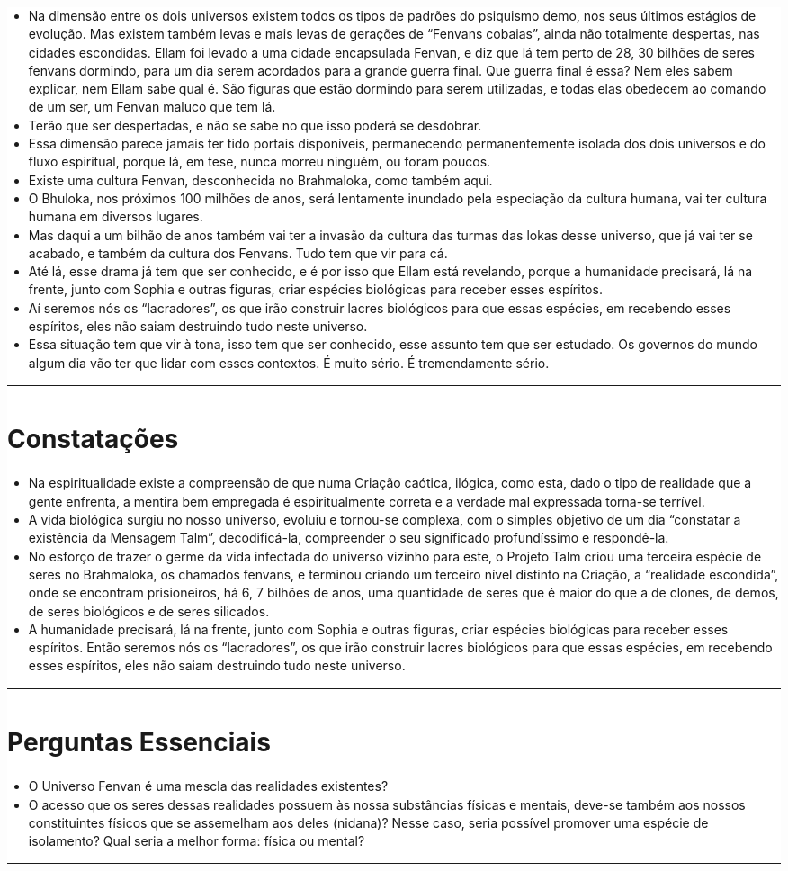 - Na dimensão entre os dois universos existem todos os tipos de padrões do psiquismo demo, nos seus últimos estágios de evolução. Mas existem também levas e mais levas de gerações de “Fenvans cobaias”, ainda não totalmente despertas, nas cidades escondidas. Ellam foi levado a uma cidade encapsulada Fenvan, e diz que lá tem perto de 28, 30 bilhões de seres fenvans dormindo, para um dia serem acordados para a grande guerra final. Que guerra final é essa? Nem eles sabem explicar, nem Ellam sabe qual é. São figuras que estão dormindo para serem utilizadas, e todas elas obedecem ao comando de um ser, um Fenvan maluco que tem lá. 
- Terão que ser despertadas, e não se sabe no que isso poderá se desdobrar.
- Essa dimensão parece jamais ter tido portais disponíveis, permanecendo permanentemente isolada dos dois universos e do fluxo espiritual, porque lá, em tese, nunca morreu ninguém, ou foram poucos.
- Existe uma cultura Fenvan, desconhecida no Brahmaloka, como também aqui.
- O Bhuloka, nos próximos 100 milhões de anos, será lentamente inundado pela especiação da cultura humana, vai ter cultura humana em diversos lugares. 
- Mas daqui a um bilhão de anos também vai ter a invasão da cultura das turmas das lokas desse universo, que já vai ter se acabado, e também da cultura dos Fenvans. Tudo tem que vir para cá.
- Até lá, esse drama já tem que ser conhecido, e é por isso que Ellam está revelando, porque a humanidade precisará, lá na frente, junto com Sophia e outras figuras, criar espécies biológicas para receber esses espíritos.
- Aí seremos nós os “lacradores”, os que irão construir lacres biológicos para que essas espécies, em recebendo esses espíritos, eles não saiam destruindo tudo neste universo.
- Essa situação tem que vir à tona, isso tem que ser conhecido, esse assunto tem que ser estudado. Os governos do mundo algum dia vão ter que lidar com esses contextos. É muito sério. É tremendamente sério.

---
# Constatações

- Na espiritualidade existe a compreensão de que numa Criação caótica, ilógica, como esta, dado o tipo de realidade que a gente enfrenta, a mentira bem empregada é espiritualmente correta e a verdade mal expressada torna-se terrível. 
- A vida biológica surgiu no nosso universo, evoluiu e tornou-se complexa, com o simples objetivo de um dia “constatar a existência da Mensagem Talm”, decodificá-la, compreender o seu significado profundíssimo e respondê-la. 
- No esforço de trazer o germe da vida infectada do universo vizinho para este, o Projeto Talm criou uma terceira espécie de seres no Brahmaloka, os chamados fenvans, e terminou criando um terceiro nível distinto na Criação, a “realidade escondida”, onde se encontram prisioneiros, há 6, 7 bilhões de anos, uma quantidade de seres que é maior do que a de clones, de demos, de seres biológicos e de seres silicados. 
- A humanidade precisará, lá na frente, junto com Sophia e outras figuras, criar espécies biológicas para receber esses espíritos. Então  seremos nós os “lacradores”, os que irão construir lacres biológicos para que essas espécies, em recebendo esses espíritos, eles não saiam destruindo tudo neste universo. 

---
# Perguntas Essenciais

- O Universo Fenvan é uma mescla das realidades existentes?
- O acesso que os seres dessas realidades possuem às nossa substâncias físicas e mentais, deve-se também aos nossos constituintes físicos que se assemelham aos deles (nidana)? Nesse caso, seria possível promover uma espécie de isolamento? Qual seria a melhor forma: física ou mental?

---
